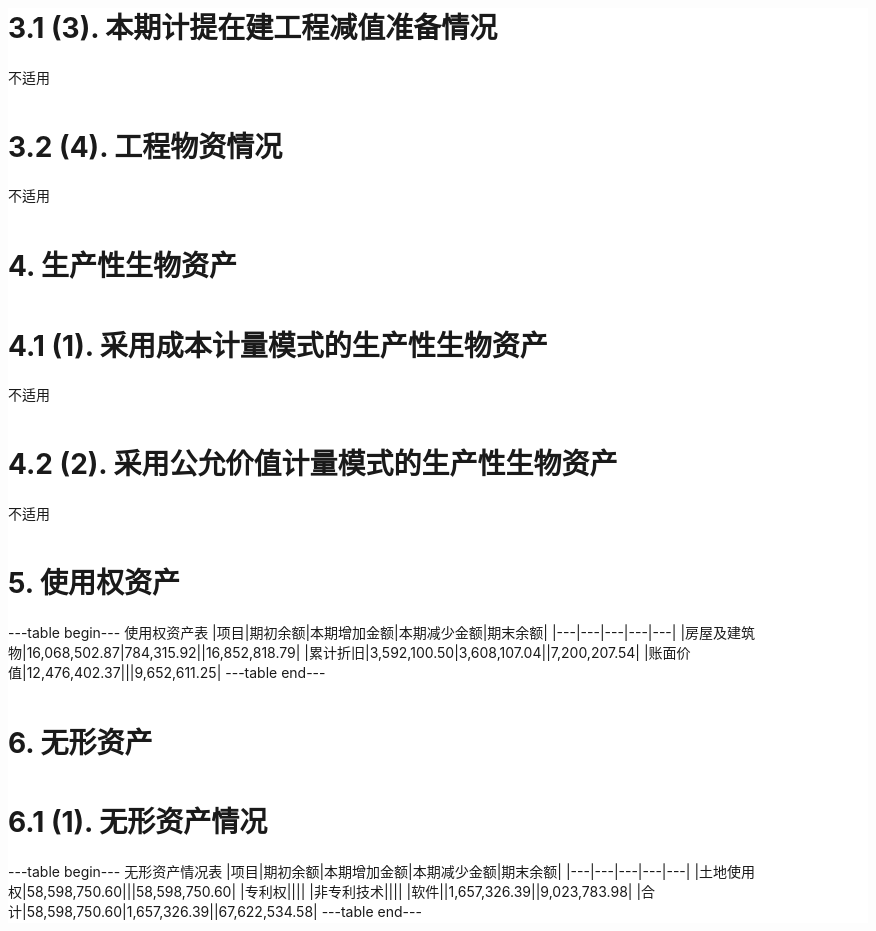 # 3.1 (3). 本期计提在建工程减值准备情况 
不适用 

# 3.2 (4). 工程物资情况 
不适用 

# 4. 生产性生物资产 

# 4.1 (1). 采用成本计量模式的生产性生物资产 
不适用 

# 4.2 (2). 采用公允价值计量模式的生产性生物资产 
不适用 

# 5. 使用权资产 
---table begin---
使用权资产表 
|项目|期初余额|本期增加金额|本期减少金额|期末余额|
|---|---|---|---|---|
|房屋及建筑物|16,068,502.87|784,315.92||16,852,818.79|
|累计折旧|3,592,100.50|3,608,107.04||7,200,207.54|
|账面价值|12,476,402.37|||9,652,611.25|
---table end---

# 6. 无形资产 

# 6.1 (1). 无形资产情况 
---table begin---
无形资产情况表 
|项目|期初余额|本期增加金额|本期减少金额|期末余额|
|---|---|---|---|---|
|土地使用权|58,598,750.60|||58,598,750.60|
|专利权||||
|非专利技术||||
|软件||1,657,326.39||9,023,783.98|
|合计|58,598,750.60|1,657,326.39||67,622,534.58|
---table end---
